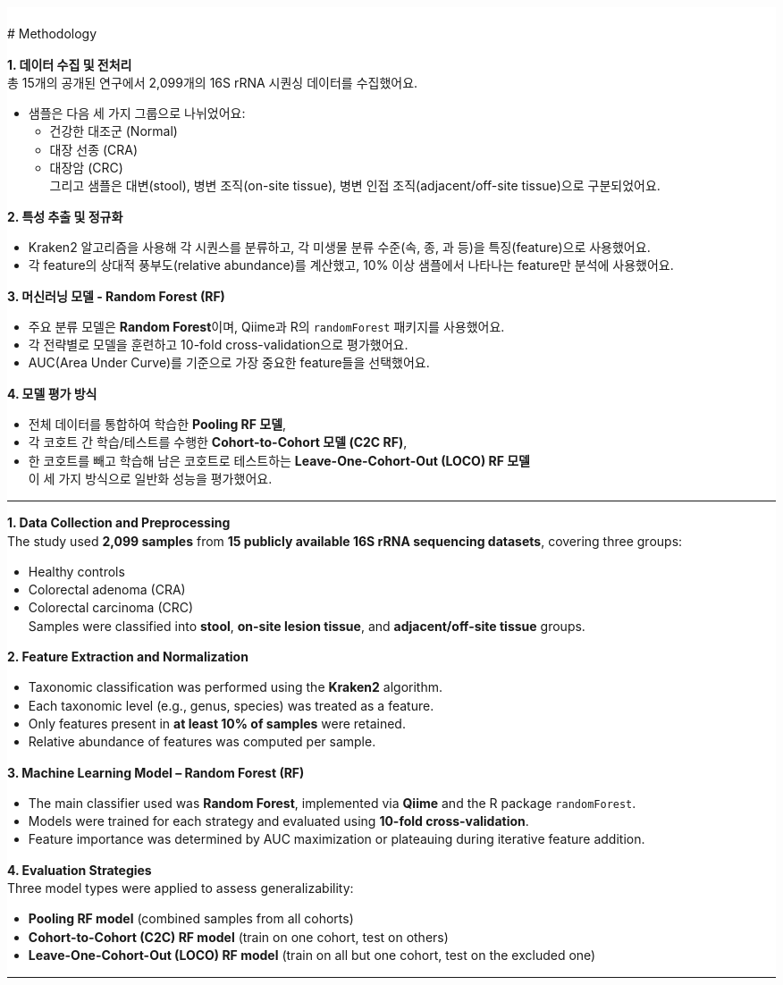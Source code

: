  
<br/>
# Methodology    



**1. 데이터 수집 및 전처리**  
총 15개의 공개된 연구에서 2,099개의 16S rRNA 시퀀싱 데이터를 수집했어요.  
- 샘플은 다음 세 가지 그룹으로 나뉘었어요:  
  - 건강한 대조군 (Normal)  
  - 대장 선종 (CRA)  
  - 대장암 (CRC)  
그리고 샘플은 대변(stool), 병변 조직(on-site tissue), 병변 인접 조직(adjacent/off-site tissue)으로 구분되었어요.  

**2. 특성 추출 및 정규화**  
- Kraken2 알고리즘을 사용해 각 시퀀스를 분류하고, 각 미생물 분류 수준(속, 종, 과 등)을 특징(feature)으로 사용했어요.  
- 각 feature의 상대적 풍부도(relative abundance)를 계산했고, 10% 이상 샘플에서 나타나는 feature만 분석에 사용했어요.  

**3. 머신러닝 모델 - Random Forest (RF)**  
- 주요 분류 모델은 **Random Forest**이며, Qiime과 R의 `randomForest` 패키지를 사용했어요.  
- 각 전략별로 모델을 훈련하고 10-fold cross-validation으로 평가했어요.  
- AUC(Area Under Curve)를 기준으로 가장 중요한 feature들을 선택했어요.  

**4. 모델 평가 방식**  
- 전체 데이터를 통합하여 학습한 **Pooling RF 모델**,  
- 각 코호트 간 학습/테스트를 수행한 **Cohort-to-Cohort 모델 (C2C RF)**,  
- 한 코호트를 빼고 학습해 남은 코호트로 테스트하는 **Leave-One-Cohort-Out (LOCO) RF 모델**  
이 세 가지 방식으로 일반화 성능을 평가했어요.  

---


**1. Data Collection and Preprocessing**  
The study used **2,099 samples** from **15 publicly available 16S rRNA sequencing datasets**, covering three groups:  
- Healthy controls  
- Colorectal adenoma (CRA)  
- Colorectal carcinoma (CRC)  
Samples were classified into **stool**, **on-site lesion tissue**, and **adjacent/off-site tissue** groups.

**2. Feature Extraction and Normalization**  
- Taxonomic classification was performed using the **Kraken2** algorithm.  
- Each taxonomic level (e.g., genus, species) was treated as a feature.  
- Only features present in **at least 10% of samples** were retained.  
- Relative abundance of features was computed per sample.

**3. Machine Learning Model – Random Forest (RF)**  
- The main classifier used was **Random Forest**, implemented via **Qiime** and the R package `randomForest`.  
- Models were trained for each strategy and evaluated using **10-fold cross-validation**.  
- Feature importance was determined by AUC maximization or plateauing during iterative feature addition.

**4. Evaluation Strategies**  
Three model types were applied to assess generalizability:  
- **Pooling RF model** (combined samples from all cohorts)  
- **Cohort-to-Cohort (C2C) RF model** (train on one cohort, test on others)  
- **Leave-One-Cohort-Out (LOCO) RF model** (train on all but one cohort, test on the excluded one)

---